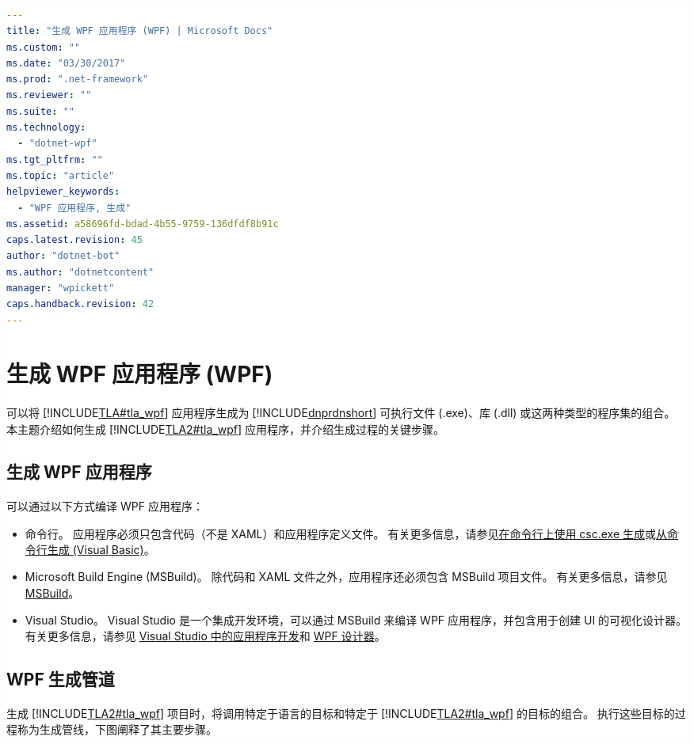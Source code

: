 ```yaml
---
title: "生成 WPF 应用程序 (WPF) | Microsoft Docs"
ms.custom: ""
ms.date: "03/30/2017"
ms.prod: ".net-framework"
ms.reviewer: ""
ms.suite: ""
ms.technology: 
  - "dotnet-wpf"
ms.tgt_pltfrm: ""
ms.topic: "article"
helpviewer_keywords: 
  - "WPF 应用程序, 生成"
ms.assetid: a58696fd-bdad-4b55-9759-136dfdf8b91c
caps.latest.revision: 45
author: "dotnet-bot"
ms.author: "dotnetcontent"
manager: "wpickett"
caps.handback.revision: 42
---
```

# 生成 WPF 应用程序 (WPF)
可以将 [!INCLUDE[TLA#tla_wpf](../../../../includes/tlasharptla-wpf-md.md)] 应用程序生成为 [!INCLUDE[dnprdnshort](../../../../includes/dnprdnshort-md.md)] 可执行文件 \(.exe\)、库 \(.dll\) 或这两种类型的程序集的组合。  本主题介绍如何生成 [!INCLUDE[TLA2#tla_wpf](../../../../includes/tla2sharptla-wpf-md.md)] 应用程序，并介绍生成过程的关键步骤。  
  
   
  
<a name="Building_a_WPF_Application_using_Command_Line"></a>   
## 生成 WPF 应用程序  
 可以通过以下方式编译 WPF 应用程序：  
  
-   命令行。  应用程序必须只包含代码（不是 XAML）和应用程序定义文件。  有关更多信息，请参见[在命令行上使用 csc.exe 生成](../../../../ocs/csharp/language-reference/compiler-options/command-line-building-with-csc-exe.md)或[从命令行生成 \(Visual Basic\)](../Topic/Building%20from%20the%20Command%20Line%20\(Visual%20Basic\).md)。  
  
-   Microsoft Build Engine \(MSBuild\)。  除代码和 XAML 文件之外，应用程序还必须包含 MSBuild 项目文件。  有关更多信息，请参见 [MSBuild](../Topic/MSBuild1.md)。  
  
-   Visual Studio。  Visual Studio 是一个集成开发环境，可以通过 MSBuild 来编译 WPF 应用程序，并包含用于创建 UI 的可视化设计器。  有关更多信息，请参见 [Visual Studio 中的应用程序开发](http://msdn.microsoft.com/zh-cn/97490c1b-a247-41fb-8f2c-bc4c201eff68)和 [WPF 设计器](http://msdn.microsoft.com/zh-cn/c6c65214-8411-4e16-b254-163ed4099c26)。  
  
<a name="The_Windows_Presentation_Foundation_Build_Pipeline"></a>   
## WPF 生成管道  
 生成 [!INCLUDE[TLA2#tla_wpf](../../../../includes/tla2sharptla-wpf-md.md)] 项目时，将调用特定于语言的目标和特定于 [!INCLUDE[TLA2#tla_wpf](../../../../includes/tla2sharptla-wpf-md.md)] 的目标的组合。  执行这些目标的过程称为生成管线，下图阐释了其主要步骤。  
  